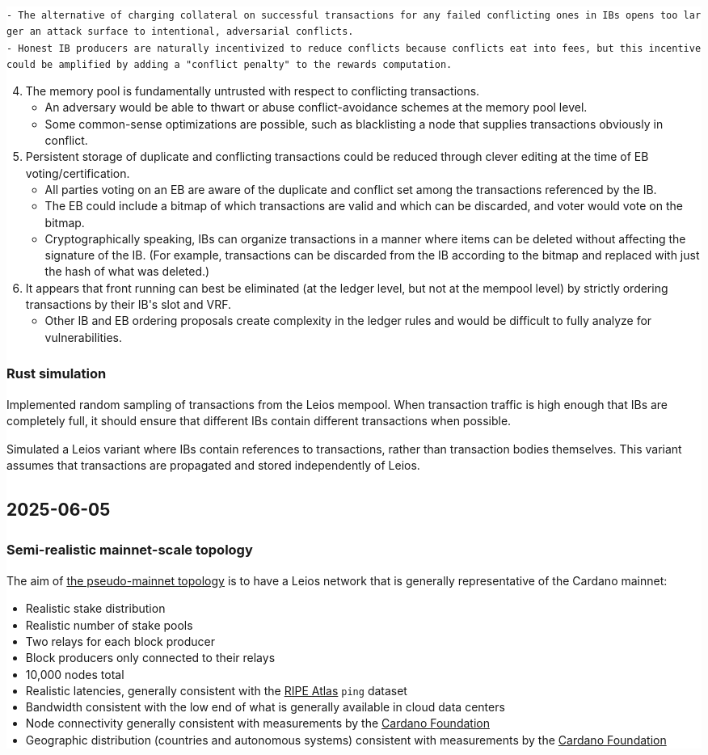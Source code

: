     - The alternative of charging collateral on successful transactions for any failed conflicting ones in IBs opens too larger an attack surface to intentional, adversarial conflicts.
    - Honest IB producers are naturally incentivized to reduce conflicts because conflicts eat into fees, but this incentive could be amplified by adding a "conflict penalty" to the rewards computation.
4. The memory pool is fundamentally untrusted with respect to conflicting transactions.
    - An adversary would be able to thwart or abuse conflict-avoidance schemes at the memory pool level.
    - Some common-sense optimizations are possible, such as blacklisting a node that supplies transactions obviously in conflict.
5. Persistent storage of duplicate and conflicting transactions could be reduced through clever editing at the time of EB voting/certification.
     - All parties voting on an EB are aware of the duplicate and conflict set among the transactions referenced by the IB.
     - The EB could include a bitmap of which transactions are valid and which can be discarded, and voter would vote on the bitmap.
     - Cryptographically speaking, IBs can organize transactions in a manner where items can be deleted without affecting the signature of the IB. (For example, transactions can be discarded from the IB according to the bitmap and replaced with just the hash of what was deleted.)
 5. It appears that front running can best be eliminated (at the ledger level, but not at the mempool level) by strictly ordering transactions by their IB's slot and VRF.
     - Other IB and EB ordering proposals create complexity in the ledger rules and would be difficult to fully analyze for vulnerabilities.

### Rust simulation

Implemented random sampling of transactions from the Leios mempool. When transaction traffic is high enough that IBs are completely full, it should ensure that different IBs contain different transactions when possible.

Simulated a Leios variant where IBs contain references to transactions, rather than transaction bodies themselves. This variant assumes that transactions are propagated and stored independently of Leios.

## 2025-06-05

### Semi-realistic mainnet-scale topology

The aim of [the pseudo-mainnet topology](data/simulation/pseudo-mainnet/) is to have a Leios network that is generally representative of the Cardano mainnet:

- Realistic stake distribution
- Realistic number of stake pools
- Two relays for each block producer
- Block producers only connected to their relays
- 10,000 nodes total
- Realistic latencies, generally consistent with the [RIPE Atlas](https://atlas.ripe.net/) `ping` dataset
- Bandwidth consistent with the low end of what is generally available in cloud data centers
- Node connectivity generally consistent with measurements by the [Cardano Foundation](https://cardanofoundation.org/)
- Geographic distribution (countries and autonomous systems) consistent with measurements by the [Cardano Foundation](https://cardanofoundation.org/)
